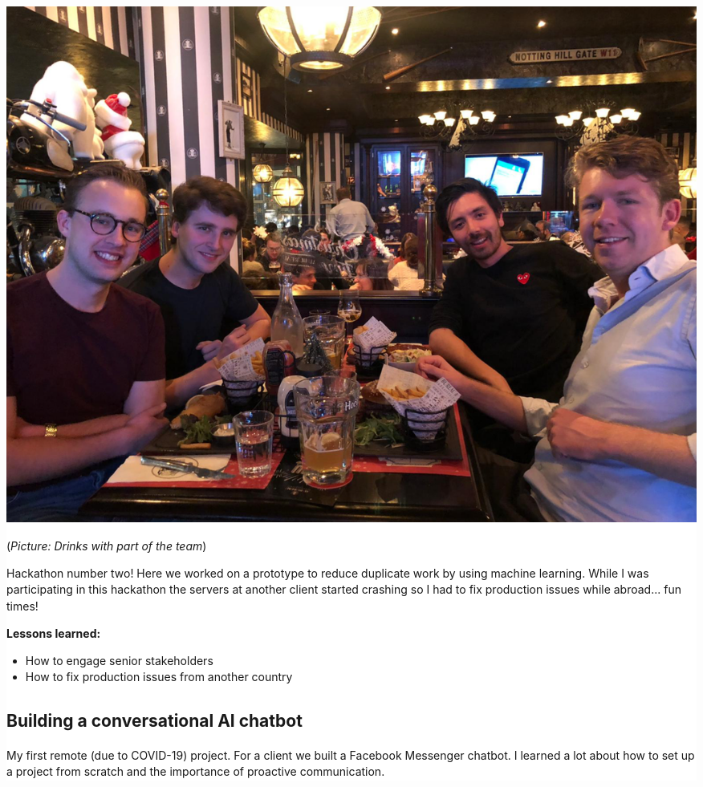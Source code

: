 ![](/../assets/2021-02-01-3-most-important-lessons-from-2-years-of-working/2021-02-01-16-53-18.png)

(*Picture: Drinks with part of the team*)

Hackathon number two! Here we worked on a prototype to reduce duplicate work
by using machine learning. While I was participating in this hackathon the
servers at another client started crashing so I had to fix production issues
while abroad... fun times!

**Lessons learned:** 

* How to engage senior stakeholders
* How to fix production issues from another country



## Building a conversational AI chatbot

My first remote (due to COVID-19) project. For a client we built a Facebook
Messenger chatbot. I learned a lot about how to set up a project from scratch
and the importance of proactive communication.
